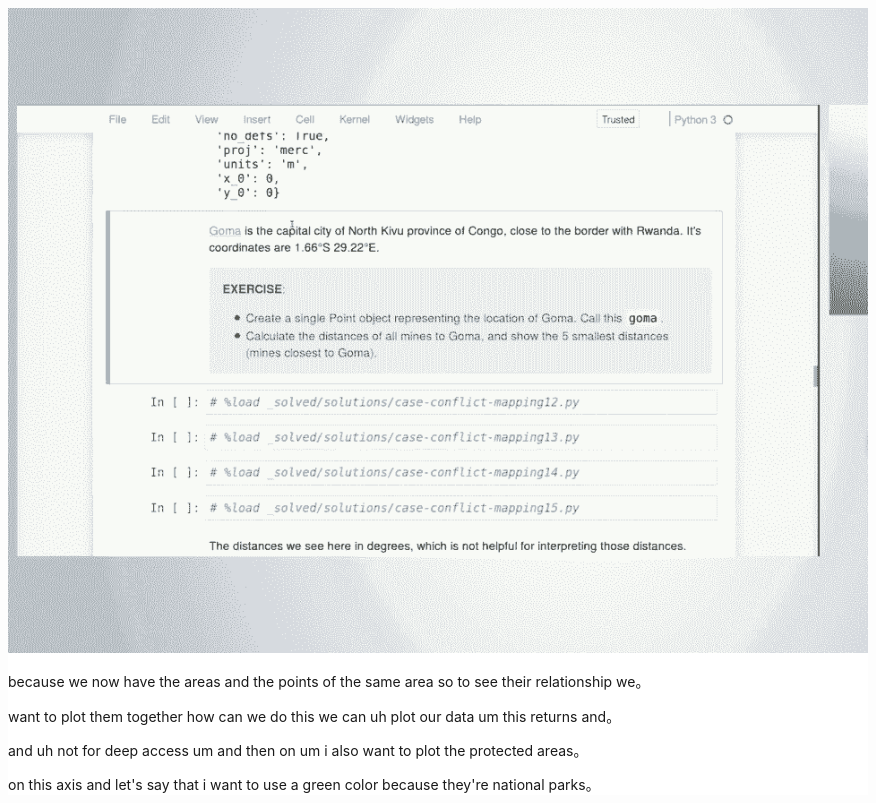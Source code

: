 ![](img/81e8c90c191b11ba7052bce0b0522fb5_227.png)

 because we now have the areas and the points of the same area so to see their relationship we。

 want to plot them together how can we do this we can uh plot our data um this returns and。

 and uh not for deep access um and then on um i also want to plot the protected areas。

 on this axis and let's say that i want to use a green color because they're national parks。


